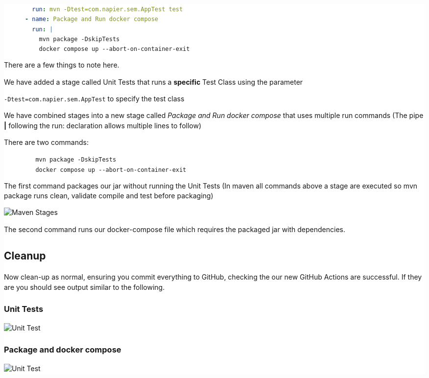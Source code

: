 ```yml
        run: mvn -Dtest=com.napier.sem.AppTest test
      - name: Package and Run docker compose
        run: |
          mvn package -DskipTests
          docker compose up --abort-on-container-exit


```

There are a few things to note here.

We have added a stage called Unit Tests that runs a **specific** Test Class using the parameter 

`-Dtest=com.napier.sem.AppTest` to specify the test class

We have combined stages into a new stage called *Package and Run docker compose* that uses multiple run commands (The pipe **|** following the run: declaration allows multiple lines to follow)

There are two commands:

 ```run: |
          mvn package -DskipTests
          docker compose up --abort-on-container-exit
 ```
 The first command packages our jar without running the Unit Tests (In maven all commands above a stage are executed so mvn package runs clean, validate compile and test before packaging)

![Maven Stages](img/mvn-stages.png)

The second command runs our docker-compose file which requires the packaged jar with dependencies.

## Cleanup

Now clean-up as normal, ensuring you commit everything to GitHub, checking the our new GitHub Actions are successful. If they are you should see output similar to the following.

### Unit Tests
![Unit Test](img/testSuccess.png)

### Package and docker compose
![Unit Test](img/packageSuccess.png)